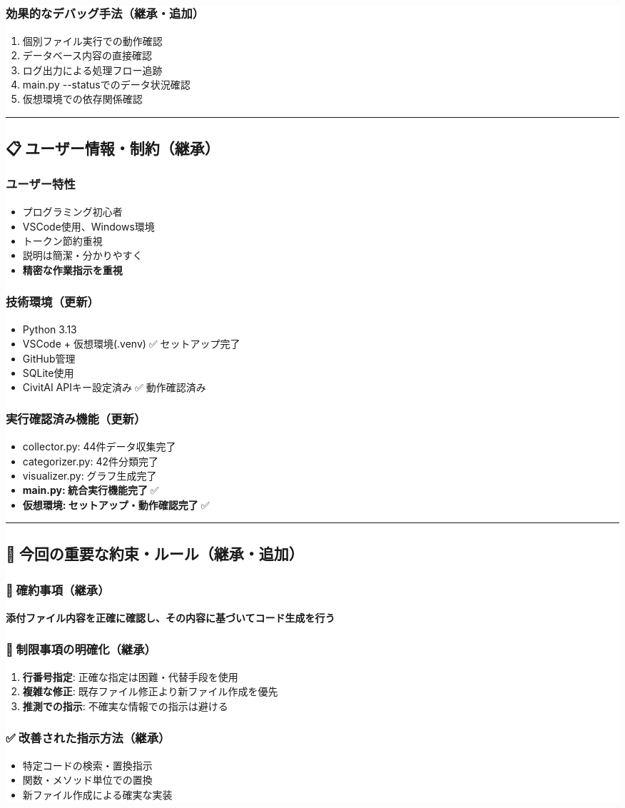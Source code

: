 ### 効果的なデバッグ手法（継承・追加）
1. 個別ファイル実行での動作確認
2. データベース内容の直接確認
3. ログ出力による処理フロー追跡
4. main.py --statusでのデータ状況確認
5. 仮想環境での依存関係確認

---

## 📋 ユーザー情報・制約（継承）

### ユーザー特性
- プログラミング初心者
- VSCode使用、Windows環境
- トークン節約重視
- 説明は簡潔・分かりやすく
- **精密な作業指示を重視**

### 技術環境（更新）
- Python 3.13
- VSCode + 仮想環境(.venv) ✅ セットアップ完了
- GitHub管理
- SQLite使用
- CivitAI APIキー設定済み ✅ 動作確認済み

### 実行確認済み機能（更新）
- collector.py: 44件データ収集完了
- categorizer.py: 42件分類完了
- visualizer.py: グラフ生成完了
- **main.py: 統合実行機能完了** ✅
- **仮想環境: セットアップ・動作確認完了** ✅

---

## 🔄 今回の重要な約束・ルール（継承・追加）

### 🤝 確約事項（継承）
**添付ファイル内容を正確に確認し、その内容に基づいてコード生成を行う**

### 🚫 制限事項の明確化（継承）
1. **行番号指定**: 正確な指定は困難・代替手段を使用
2. **複雑な修正**: 既存ファイル修正より新ファイル作成を優先
3. **推測での指示**: 不確実な情報での指示は避ける

### ✅ 改善された指示方法（継承）
- 特定コードの検索・置換指示
- 関数・メソッド単位での置換
- 新ファイル作成による確実な実装
